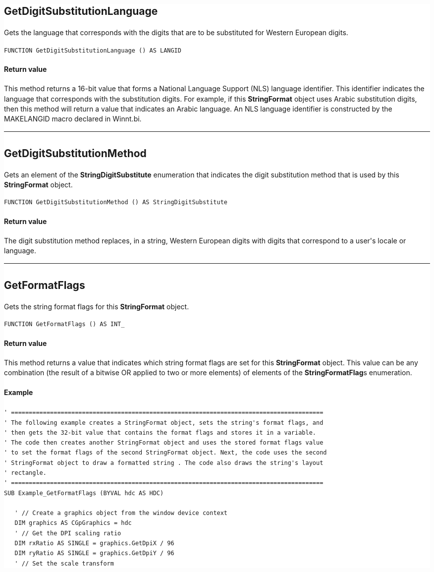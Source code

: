 ## GetDigitSubstitutionLanguage

Gets the language that corresponds with the digits that are to be substituted for Western European digits.

```
FUNCTION GetDigitSubstitutionLanguage () AS LANGID
```

#### Return value

This method returns a 16-bit value that forms a National Language Support (NLS) language identifier. This identifier indicates the language that corresponds with the substitution digits. For example, if this **StringFormat** object uses Arabic substitution digits, then this method will return a value that indicates an Arabic language. An NLS language identifier is constructed by the MAKELANGID macro declared in Winnt.bi.

---

## GetDigitSubstitutionMethod

Gets an element of the **StringDigitSubstitute** enumeration that indicates the digit substitution method that is used by this **StringFormat** object.

```
FUNCTION GetDigitSubstitutionMethod () AS StringDigitSubstitute
```

#### Return value

The digit substitution method replaces, in a string, Western European digits with digits that correspond to a user's locale or language.

---

## GetFormatFlags

Gets the string format flags for this **StringFormat** object.

```
FUNCTION GetFormatFlags () AS INT_
```

#### Return value

This method returns a value that indicates which string format flags are set for this **StringFormat** object. This value can be any combination (the result of a bitwise OR applied to two or more elements) of elements of the **StringFormatFlag**s enumeration.

#### Example

```
' ========================================================================================
' The following example creates a StringFormat object, sets the string's format flags, and
' then gets the 32-bit value that contains the format flags and stores it in a variable.
' The code then creates another StringFormat object and uses the stored format flags value
' to set the format flags of the second StringFormat object. Next, the code uses the second
' StringFormat object to draw a formatted string . The code also draws the string's layout
' rectangle.
' ========================================================================================
SUB Example_GetFormatFlags (BYVAL hdc AS HDC)

   ' // Create a graphics object from the window device context
   DIM graphics AS CGpGraphics = hdc
   ' // Get the DPI scaling ratio
   DIM rxRatio AS SINGLE = graphics.GetDpiX / 96
   DIM ryRatio AS SINGLE = graphics.GetDpiY / 96
   ' // Set the scale transform
```